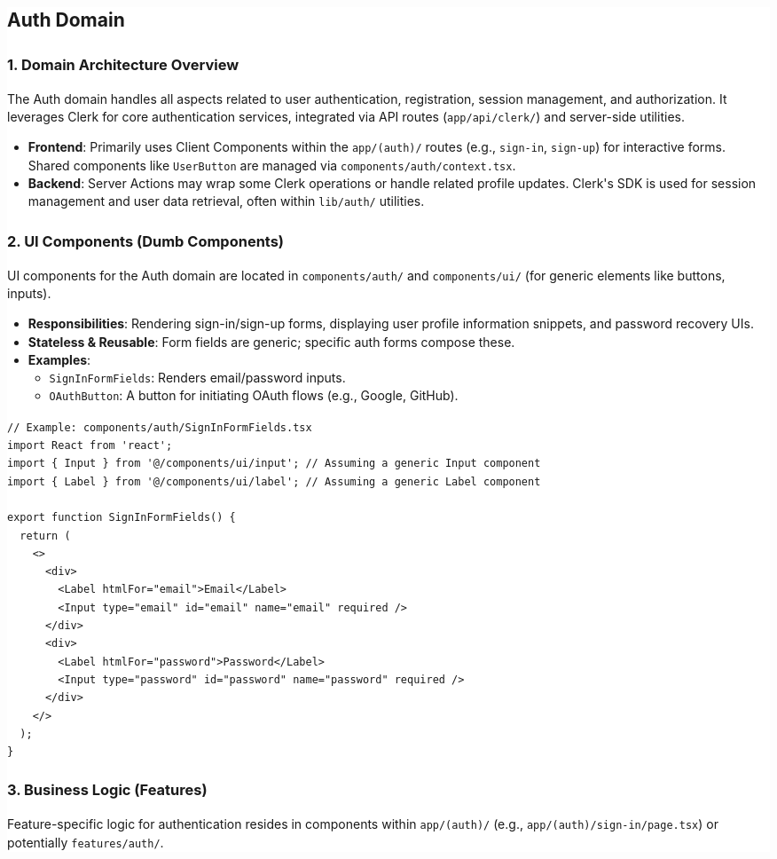 
## Auth Domain

### 1. Domain Architecture Overview

The Auth domain handles all aspects related to user authentication, registration, session
management, and authorization. It leverages Clerk for core authentication services, integrated via
API routes (`app/api/clerk/`) and server-side utilities.

- **Frontend**: Primarily uses Client Components within the `app/(auth)/` routes (e.g., `sign-in`,
  `sign-up`) for interactive forms. Shared components like `UserButton` are managed via
  `components/auth/context.tsx`.
- **Backend**: Server Actions may wrap some Clerk operations or handle related profile updates.
  Clerk's SDK is used for session management and user data retrieval, often within `lib/auth/`
  utilities.

### 2. UI Components (Dumb Components)

UI components for the Auth domain are located in `components/auth/` and `components/ui/` (for
generic elements like buttons, inputs).

- **Responsibilities**: Rendering sign-in/sign-up forms, displaying user profile information
  snippets, and password recovery UIs.
- **Stateless & Reusable**: Form fields are generic; specific auth forms compose these.
- **Examples**:
  - `SignInFormFields`: Renders email/password inputs.
  - `OAuthButton`: A button for initiating OAuth flows (e.g., Google, GitHub).

```tsx
// Example: components/auth/SignInFormFields.tsx
import React from 'react';
import { Input } from '@/components/ui/input'; // Assuming a generic Input component
import { Label } from '@/components/ui/label'; // Assuming a generic Label component

export function SignInFormFields() {
  return (
    <>
      <div>
        <Label htmlFor="email">Email</Label>
        <Input type="email" id="email" name="email" required />
      </div>
      <div>
        <Label htmlFor="password">Password</Label>
        <Input type="password" id="password" name="password" required />
      </div>
    </>
  );
}
```

### 3. Business Logic (Features)

Feature-specific logic for authentication resides in components within `app/(auth)/` (e.g.,
`app/(auth)/sign-in/page.tsx`) or potentially `features/auth/`.
